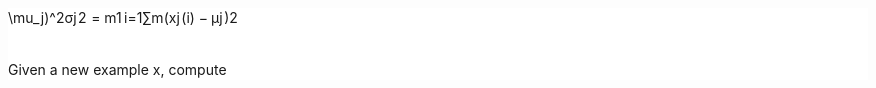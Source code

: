 \mu_j)^2</annotation></semantics></math></span><span class="katex-html" aria-hidden="true"><span class="base"><span class="strut" style="height:1.20888em;vertical-align:-0.394772em;"></span><span class="mord"><span class="mord mathdefault" style="margin-right:0.03588em;">σ</span><span class="msupsub"><span class="vlist-t vlist-t2"><span class="vlist-r"><span class="vlist" style="height:0.8141079999999999em;"><span style="top:-2.441336em;margin-left:-0.03588em;margin-right:0.05em;"><span class="pstrut" style="height:2.7em;"></span><span class="sizing reset-size6 size3 mtight"><span class="mord mathdefault mtight" style="margin-right:0.05724em;">j</span></span></span><span style="top:-3.063em;margin-right:0.05em;"><span class="pstrut" style="height:2.7em;"></span><span class="sizing reset-size6 size3 mtight"><span class="mord mtight">2</span></span></span></span><span class="vlist-s">​</span></span><span class="vlist-r"><span class="vlist" style="height:0.394772em;"><span></span></span></span></span></span></span><span class="mspace" style="margin-right:0.2777777777777778em;"></span><span class="mrel">=</span><span class="mspace" style="margin-right:0.2777777777777778em;"></span></span><span class="base"><span class="strut" style="height:2.929066em;vertical-align:-1.277669em;"></span><span class="mord"><span class="mopen nulldelimiter"></span><span class="mfrac"><span class="vlist-t vlist-t2"><span class="vlist-r"><span class="vlist" style="height:1.32144em;"><span style="top:-2.314em;"><span class="pstrut" style="height:3em;"></span><span class="mord"><span class="mord mathdefault">m</span></span></span><span style="top:-3.23em;"><span class="pstrut" style="height:3em;"></span><span class="frac-line" style="border-bottom-width:0.04em;"></span></span><span style="top:-3.677em;"><span class="pstrut" style="height:3em;"></span><span class="mord"><span class="mord">1</span></span></span></span><span class="vlist-s">​</span></span><span class="vlist-r"><span class="vlist" style="height:0.686em;"><span></span></span></span></span></span><span class="mclose nulldelimiter"></span></span><span class="mspace" style="margin-right:0.16666666666666666em;"></span><span class="mop op-limits"><span class="vlist-t vlist-t2"><span class="vlist-r"><span class="vlist" style="height:1.6513970000000002em;"><span style="top:-1.872331em;margin-left:0em;"><span class="pstrut" style="height:3.05em;"></span><span class="sizing reset-size6 size3 mtight"><span class="mord mtight"><span class="mord mathdefault mtight">i</span><span class="mrel mtight">=</span><span class="mord mtight">1</span></span></span></span><span style="top:-3.050005em;"><span class="pstrut" style="height:3.05em;"></span><span><span class="mop op-symbol large-op">∑</span></span></span><span style="top:-4.3000050000000005em;margin-left:0em;"><span class="pstrut" style="height:3.05em;"></span><span class="sizing reset-size6 size3 mtight"><span class="mord mathdefault mtight">m</span></span></span></span><span class="vlist-s">​</span></span><span class="vlist-r"><span class="vlist" style="height:1.277669em;"><span></span></span></span></span></span><span class="mopen">(</span><span class="mord"><span class="mord mathdefault">x</span><span class="msupsub"><span class="vlist-t vlist-t2"><span class="vlist-r"><span class="vlist" style="height:1.0448em;"><span style="top:-2.4231360000000004em;margin-left:0em;margin-right:0.05em;"><span class="pstrut" style="height:2.7em;"></span><span class="sizing reset-size6 size3 mtight"><span class="mord mathdefault mtight" style="margin-right:0.05724em;">j</span></span></span><span style="top:-3.2198em;margin-right:0.05em;"><span class="pstrut" style="height:2.7em;"></span><span class="sizing reset-size6 size3 mtight"><span class="mord mtight"><span class="mopen mtight">(</span><span class="mord mathdefault mtight">i</span><span class="mclose mtight">)</span></span></span></span></span><span class="vlist-s">​</span></span><span class="vlist-r"><span class="vlist" style="height:0.412972em;"><span></span></span></span></span></span></span><span class="mspace" style="margin-right:0.2222222222222222em;"></span><span class="mbin">−</span><span class="mspace" style="margin-right:0.2222222222222222em;"></span></span><span class="base"><span class="strut" style="height:1.150216em;vertical-align:-0.286108em;"></span><span class="mord"><span class="mord mathdefault">μ</span><span class="msupsub"><span class="vlist-t vlist-t2"><span class="vlist-r"><span class="vlist" style="height:0.311664em;"><span style="top:-2.5500000000000003em;margin-left:0em;margin-right:0.05em;"><span class="pstrut" style="height:2.7em;"></span><span class="sizing reset-size6 size3 mtight"><span class="mord mathdefault mtight" style="margin-right:0.05724em;">j</span></span></span></span><span class="vlist-s">​</span></span><span class="vlist-r"><span class="vlist" style="height:0.286108em;"><span></span></span></span></span></span></span><span class="mclose"><span class="mclose">)</span><span class="msupsub"><span class="vlist-t"><span class="vlist-r"><span class="vlist" style="height:0.8641079999999999em;"><span style="top:-3.113em;margin-right:0.05em;"><span class="pstrut" style="height:2.7em;"></span><span class="sizing reset-size6 size3 mtight"><span class="mord mtight">2</span></span></span></span></span></span></span></span></span></span></span></span></p><p>Given a new example x, compute